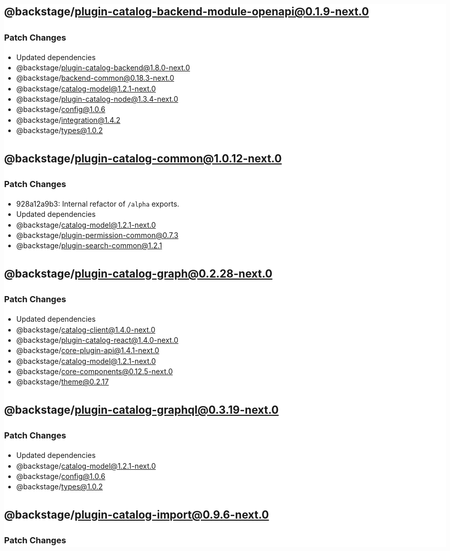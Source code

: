 ## @backstage/plugin-catalog-backend-module-openapi@0.1.9-next.0

### Patch Changes

- Updated dependencies
 - @backstage/plugin-catalog-backend@1.8.0-next.0
 - @backstage/backend-common@0.18.3-next.0
 - @backstage/catalog-model@1.2.1-next.0
 - @backstage/plugin-catalog-node@1.3.4-next.0
 - @backstage/config@1.0.6
 - @backstage/integration@1.4.2
 - @backstage/types@1.0.2

## @backstage/plugin-catalog-common@1.0.12-next.0

### Patch Changes

- 928a12a9b3: Internal refactor of `/alpha` exports.
- Updated dependencies
 - @backstage/catalog-model@1.2.1-next.0
 - @backstage/plugin-permission-common@0.7.3
 - @backstage/plugin-search-common@1.2.1

## @backstage/plugin-catalog-graph@0.2.28-next.0

### Patch Changes

- Updated dependencies
 - @backstage/catalog-client@1.4.0-next.0
 - @backstage/plugin-catalog-react@1.4.0-next.0
 - @backstage/core-plugin-api@1.4.1-next.0
 - @backstage/catalog-model@1.2.1-next.0
 - @backstage/core-components@0.12.5-next.0
 - @backstage/theme@0.2.17

## @backstage/plugin-catalog-graphql@0.3.19-next.0

### Patch Changes

- Updated dependencies
 - @backstage/catalog-model@1.2.1-next.0
 - @backstage/config@1.0.6
 - @backstage/types@1.0.2

## @backstage/plugin-catalog-import@0.9.6-next.0

### Patch Changes
